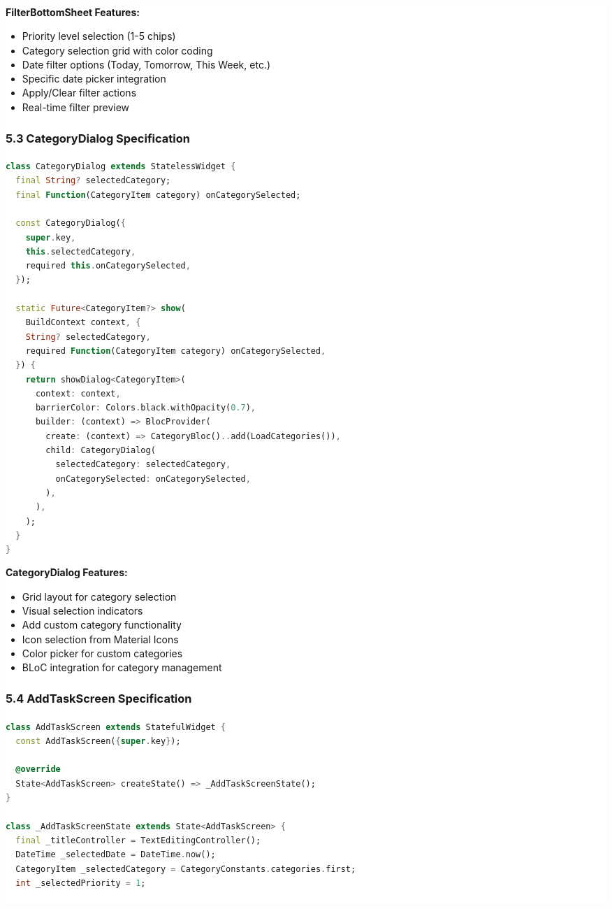 **FilterBottomSheet Features:**
- Priority level selection (1-5 chips)
- Category selection grid with color coding
- Date filter options (Today, Tomorrow, This Week, etc.)
- Specific date picker integration
- Apply/Clear filter actions
- Real-time filter preview

### 5.3 CategoryDialog Specification

```dart
class CategoryDialog extends StatelessWidget {
  final String? selectedCategory;
  final Function(CategoryItem category) onCategorySelected;
  
  const CategoryDialog({
    super.key,
    this.selectedCategory,
    required this.onCategorySelected,
  });
  
  static Future<CategoryItem?> show(
    BuildContext context, {
    String? selectedCategory,
    required Function(CategoryItem category) onCategorySelected,
  }) {
    return showDialog<CategoryItem>(
      context: context,
      barrierColor: Colors.black.withOpacity(0.7),
      builder: (context) => BlocProvider(
        create: (context) => CategoryBloc()..add(LoadCategories()),
        child: CategoryDialog(
          selectedCategory: selectedCategory,
          onCategorySelected: onCategorySelected,
        ),
      ),
    );
  }
}
```

**CategoryDialog Features:**
- Grid layout for category selection
- Visual selection indicators
- Add custom category functionality
- Icon selection from Material Icons
- Color picker for custom categories
- BLoC integration for category management

### 5.4 AddTaskScreen Specification

```dart
class AddTaskScreen extends StatefulWidget {
  const AddTaskScreen({super.key});
  
  @override
  State<AddTaskScreen> createState() => _AddTaskScreenState();
}

class _AddTaskScreenState extends State<AddTaskScreen> {
  final _titleController = TextEditingController();
  DateTime _selectedDate = DateTime.now();
  CategoryItem _selectedCategory = CategoryConstants.categories.first;
  int _selectedPriority = 1;
  
```